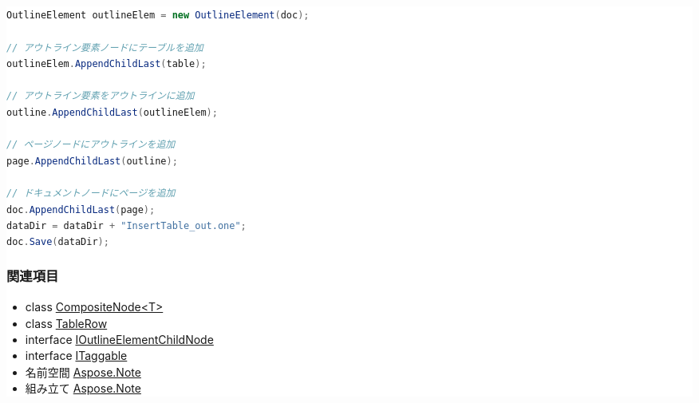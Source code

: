 ```csharp
OutlineElement outlineElem = new OutlineElement(doc);

// アウトライン要素ノードにテーブルを追加
outlineElem.AppendChildLast(table);

// アウトライン要素をアウトラインに追加
outline.AppendChildLast(outlineElem);

// ページノードにアウトラインを追加
page.AppendChildLast(outline);

// ドキュメントノードにページを追加
doc.AppendChildLast(page);
dataDir = dataDir + "InsertTable_out.one";
doc.Save(dataDir);
```

### 関連項目

* class [CompositeNode&lt;T&gt;](../compositenode-1/)
* class [TableRow](../tablerow/)
* interface [IOutlineElementChildNode](../ioutlineelementchildnode/)
* interface [ITaggable](../itaggable/)
* 名前空間 [Aspose.Note](../../aspose.note/)
* 組み立て [Aspose.Note](../../)



